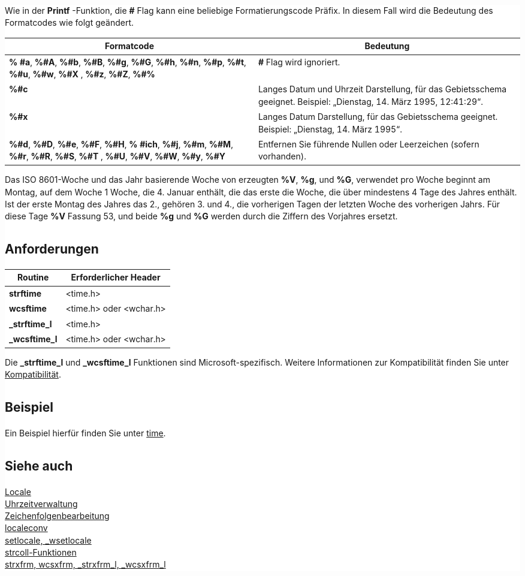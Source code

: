 Wie in der **Printf** -Funktion, die **#** Flag kann eine beliebige Formatierungscode Präfix. In diesem Fall wird die Bedeutung des Formatcodes wie folgt geändert.

|Formatcode|Bedeutung|
|-----------------|-------------|
|**% #a**, **%#A**, **%#b**, **%#B**, **%#g**, **%#G**, **%#h**, **%#n**, **%#p**, **%#t**, **%#u**, **%#w**, **%#X** , **%#z**, **%#Z**, **%#%**|**#** Flag wird ignoriert.|
|**%#c**|Langes Datum und Uhrzeit Darstellung, für das Gebietsschema geeignet. Beispiel: „Dienstag, 14. März 1995, 12:41:29“.|
|**%#x**|Langes Datum Darstellung, für das Gebietsschema geeignet. Beispiel: „Dienstag, 14. März 1995“.|
|**%#d**, **%#D**, **%#e**, **%#F**, **%#H**, **% #ich**, **%#j**, **%#m**, **%#M**, **%#r**, **%#R**, **%#S**, **%#T** , **%#U**, **%#V**, **%#W**, **%#y**, **%#Y**|Entfernen Sie führende Nullen oder Leerzeichen (sofern vorhanden).|

Das ISO 8601-Woche und das Jahr basierende Woche von erzeugten **%V**, **%g**, und **%G**, verwendet pro Woche beginnt am Montag, auf dem Woche 1 Woche, die 4. Januar enthält, die das erste die Woche, die über mindestens 4 Tage des Jahres enthält. Ist der erste Montag des Jahres das 2., gehören 3. und 4., die vorherigen Tagen der letzten Woche des vorherigen Jahrs. Für diese Tage **%V** Fassung 53, und beide **%g** und **%G** werden durch die Ziffern des Vorjahres ersetzt.

## <a name="requirements"></a>Anforderungen

|Routine|Erforderlicher Header|
|-------------|---------------------|
|**strftime**|\<time.h>|
|**wcsftime**|\<time.h> oder \<wchar.h>|
|**_strftime_l**|\<time.h>|
|**_wcsftime_l**|\<time.h> oder \<wchar.h>|

Die **_strftime_l** und **_wcsftime_l** Funktionen sind Microsoft-spezifisch. Weitere Informationen zur Kompatibilität finden Sie unter [Kompatibilität](../../c-runtime-library/compatibility.md).

## <a name="example"></a>Beispiel

Ein Beispiel hierfür finden Sie unter [time](time-time32-time64.md).

## <a name="see-also"></a>Siehe auch

[Locale](../../c-runtime-library/locale.md) <br/>
[Uhrzeitverwaltung](../../c-runtime-library/time-management.md) <br/>
[Zeichenfolgenbearbeitung](../../c-runtime-library/string-manipulation-crt.md) <br/>
[localeconv](localeconv.md) <br/>
[setlocale, _wsetlocale](setlocale-wsetlocale.md) <br/>
[strcoll-Funktionen](../../c-runtime-library/strcoll-functions.md) <br/>
[strxfrm, wcsxfrm, _strxfrm_l, _wcsxfrm_l](strxfrm-wcsxfrm-strxfrm-l-wcsxfrm-l.md)<br/>
